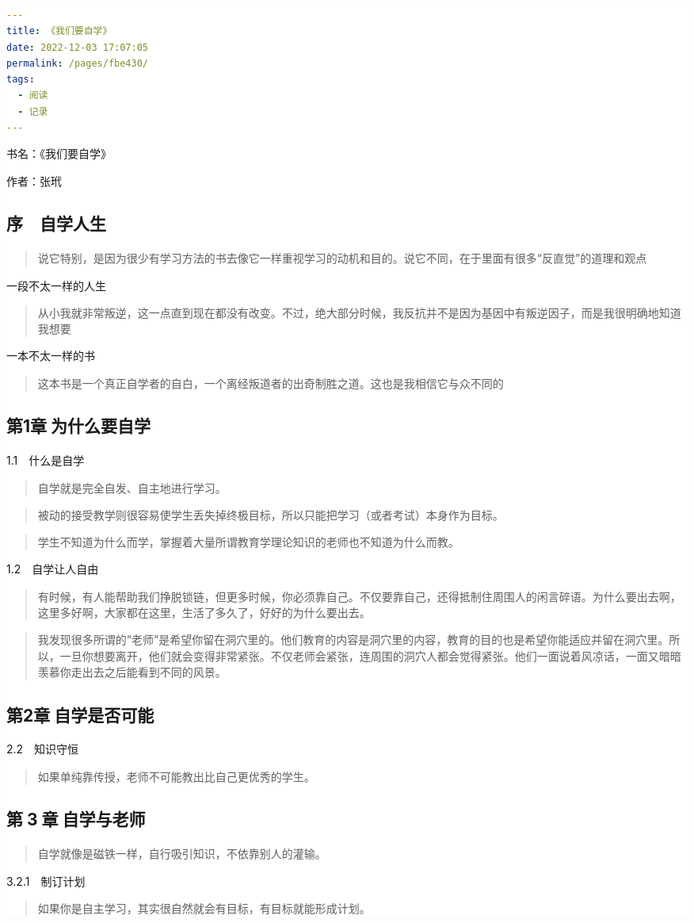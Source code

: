 ```yaml
---
title: 《我们要自学》
date: 2022-12-03 17:07:05
permalink: /pages/fbe430/
tags:
  - 阅读
  - 记录
---
```

书名：《我们要自学》

作者：张玳

## 序　自学人生

> 说它特别，是因为很少有学习方法的书去像它一样重视学习的动机和目的。说它不同，在于里面有很多“反直觉”的道理和观点

一段不太一样的人生

> 从小我就非常叛逆，这一点直到现在都没有改变。不过，绝大部分时候，我反抗并不是因为基因中有叛逆因子，而是我很明确地知道我想要

一本不太一样的书

> 这本书是一个真正自学者的自白，一个离经叛道者的出奇制胜之道。这也是我相信它与众不同的

## 第1章 为什么要自学

1.1　什么是自学

> 自学就是完全自发、自主地进行学习。

> 被动的接受教学则很容易使学生丢失掉终极目标，所以只能把学习（或者考试）本身作为目标。

> 学生不知道为什么而学，掌握着大量所谓教育学理论知识的老师也不知道为什么而教。

1.2　自学让人自由

> 有时候，有人能帮助我们挣脱锁链，但更多时候，你必须靠自己。不仅要靠自己，还得抵制住周围人的闲言碎语。为什么要出去啊，这里多好啊，大家都在这里，生活了多久了，好好的为什么要出去。

> 我发现很多所谓的“老师”是希望你留在洞穴里的。他们教育的内容是洞穴里的内容，教育的目的也是希望你能适应并留在洞穴里。所以，一旦你想要离开，他们就会变得非常紧张。不仅老师会紧张，连周围的洞穴人都会觉得紧张。他们一面说着风凉话，一面又暗暗羡慕你走出去之后能看到不同的风景。

## 第2章 自学是否可能

2.2　知识守恒

> 如果单纯靠传授，老师不可能教出比自己更优秀的学生。

## 第 3 章 自学与老师

> 自学就像是磁铁一样，自行吸引知识，不依靠别人的灌输。

3.2.1　制订计划

> 如果你是自主学习，其实很自然就会有目标，有目标就能形成计划。
